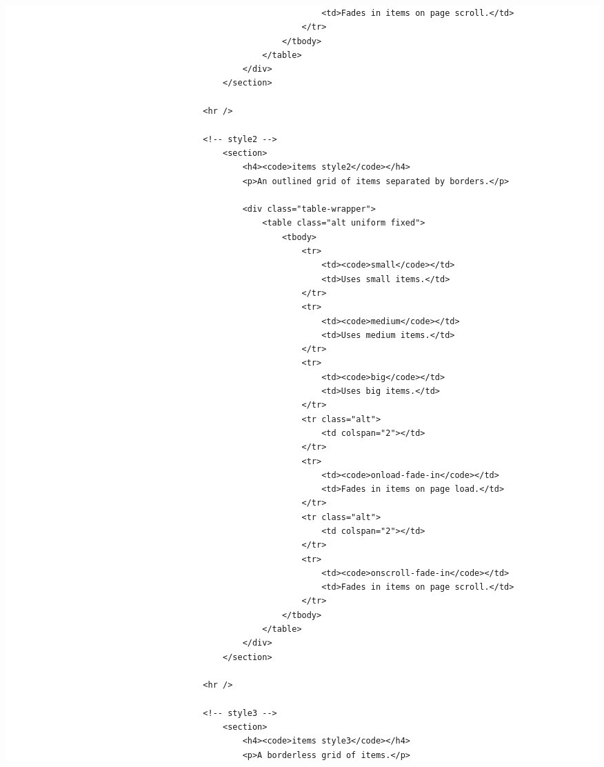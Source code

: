 																	<td>Fades in items on page scroll.</td>
																</tr>
															</tbody>
														</table>
													</div>
												</section>

											<hr />

											<!-- style2 -->
												<section>
													<h4><code>items style2</code></h4>
													<p>An outlined grid of items separated by borders.</p>

													<div class="table-wrapper">
														<table class="alt uniform fixed">
															<tbody>
																<tr>
																	<td><code>small</code></td>
																	<td>Uses small items.</td>
																</tr>
																<tr>
																	<td><code>medium</code></td>
																	<td>Uses medium items.</td>
																</tr>
																<tr>
																	<td><code>big</code></td>
																	<td>Uses big items.</td>
																</tr>
																<tr class="alt">
																	<td colspan="2"></td>
																</tr>
																<tr>
																	<td><code>onload-fade-in</code></td>
																	<td>Fades in items on page load.</td>
																</tr>
																<tr class="alt">
																	<td colspan="2"></td>
																</tr>
																<tr>
																	<td><code>onscroll-fade-in</code></td>
																	<td>Fades in items on page scroll.</td>
																</tr>
															</tbody>
														</table>
													</div>
												</section>

											<hr />

											<!-- style3 -->
												<section>
													<h4><code>items style3</code></h4>
													<p>A borderless grid of items.</p>
